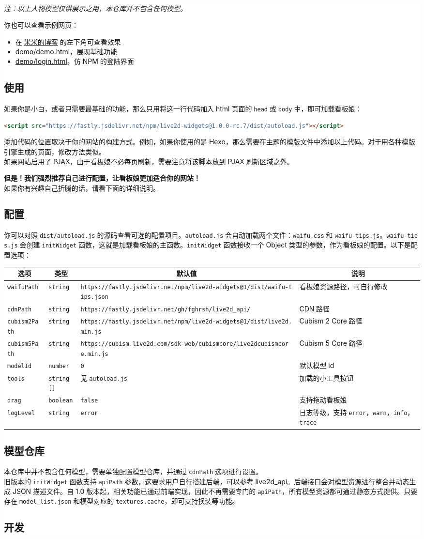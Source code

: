
*注：以上人物模型仅供展示之用，本仓库并不包含任何模型。*

你也可以查看示例网页：

- 在 [米米的博客](https://zhangshuqiao.org) 的左下角可查看效果
- [demo/demo.html](https://live2d-widget.pages.dev/demo/demo)，展现基础功能
- [demo/login.html](https://live2d-widget.pages.dev/demo/login)，仿 NPM 的登陆界面

## 使用

如果你是小白，或者只需要最基础的功能，那么只用将这一行代码加入 html 页面的 `head` 或 `body` 中，即可加载看板娘：

```html
<script src="https://fastly.jsdelivr.net/npm/live2d-widgets@1.0.0-rc.7/dist/autoload.js"></script>
```

添加代码的位置取决于你的网站的构建方式。例如，如果你使用的是 [Hexo](https://hexo.io)，那么需要在主题的模版文件中添加以上代码。对于用各种模版引擎生成的页面，修改方法类似。  
如果网站启用了 PJAX，由于看板娘不必每页刷新，需要注意将该脚本放到 PJAX 刷新区域之外。

**但是！我们强烈推荐自己进行配置，让看板娘更加适合你的网站！**  
如果你有兴趣自己折腾的话，请看下面的详细说明。

## 配置

你可以对照 `dist/autoload.js` 的源码查看可选的配置项目。`autoload.js` 会自动加载两个文件：`waifu.css` 和 `waifu-tips.js`。`waifu-tips.js` 会创建 `initWidget` 函数，这就是加载看板娘的主函数。`initWidget` 函数接收一个 Object 类型的参数，作为看板娘的配置。以下是配置选项：

| 选项 | 类型 | 默认值 | 说明 |
| - | - | - | - |
| `waifuPath` | `string` | `https://fastly.jsdelivr.net/npm/live2d-widgets@1/dist/waifu-tips.json` | 看板娘资源路径，可自行修改 |
| `cdnPath` | `string` | `https://fastly.jsdelivr.net/gh/fghrsh/live2d_api/` | CDN 路径 |
| `cubism2Path` | `string` | `https://fastly.jsdelivr.net/npm/live2d-widgets@1/dist/live2d.min.js` | Cubism 2 Core 路径 |
| `cubism5Path` | `string` | `https://cubism.live2d.com/sdk-web/cubismcore/live2dcubismcore.min.js` | Cubism 5 Core 路径 |
| `modelId` | `number` | `0` | 默认模型 id |
| `tools` | `string[]` | 见 `autoload.js` | 加载的小工具按钮 |
| `drag` | `boolean` | `false` | 支持拖动看板娘 |
| `logLevel` | `string` | `error` | 日志等级，支持 `error`，`warn`，`info`，`trace` |

## 模型仓库

本仓库中并不包含任何模型，需要单独配置模型仓库，并通过 `cdnPath` 选项进行设置。  
旧版本的 `initWidget` 函数支持 `apiPath` 参数，这要求用户自行搭建后端，可以参考 [live2d_api](https://github.com/fghrsh/live2d_api)。后端接口会对模型资源进行整合并动态生成 JSON 描述文件。自 1.0 版本起，相关功能已通过前端实现，因此不再需要专门的 `apiPath`，所有模型资源都可通过静态方式提供。只要存在 `model_list.json` 和模型对应的 `textures.cache`，即可支持换装等功能。

## 开发

